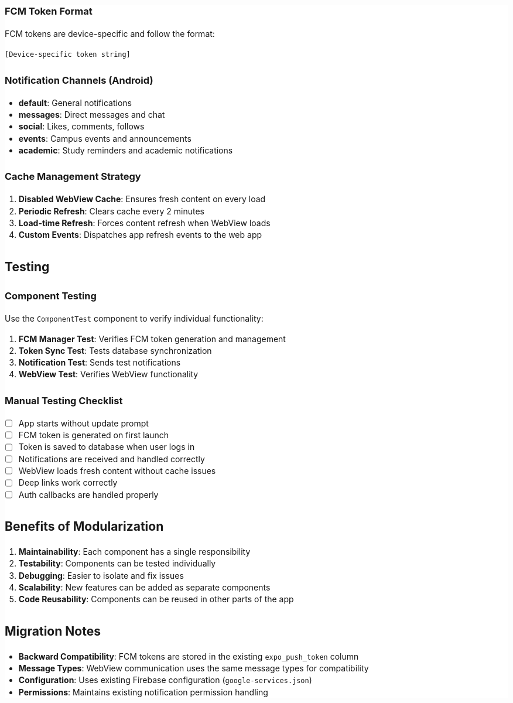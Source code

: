 ### FCM Token Format
FCM tokens are device-specific and follow the format:
```
[Device-specific token string]
```

### Notification Channels (Android)
- **default**: General notifications
- **messages**: Direct messages and chat
- **social**: Likes, comments, follows
- **events**: Campus events and announcements
- **academic**: Study reminders and academic notifications

### Cache Management Strategy
1. **Disabled WebView Cache**: Ensures fresh content on every load
2. **Periodic Refresh**: Clears cache every 2 minutes
3. **Load-time Refresh**: Forces content refresh when WebView loads
4. **Custom Events**: Dispatches app refresh events to the web app

## Testing

### Component Testing
Use the `ComponentTest` component to verify individual functionality:
1. **FCM Manager Test**: Verifies FCM token generation and management
2. **Token Sync Test**: Tests database synchronization
3. **Notification Test**: Sends test notifications
4. **WebView Test**: Verifies WebView functionality

### Manual Testing Checklist
- [ ] App starts without update prompt
- [ ] FCM token is generated on first launch
- [ ] Token is saved to database when user logs in
- [ ] Notifications are received and handled correctly
- [ ] WebView loads fresh content without cache issues
- [ ] Deep links work correctly
- [ ] Auth callbacks are handled properly

## Benefits of Modularization

1. **Maintainability**: Each component has a single responsibility
2. **Testability**: Components can be tested individually
3. **Debugging**: Easier to isolate and fix issues
4. **Scalability**: New features can be added as separate components
5. **Code Reusability**: Components can be reused in other parts of the app

## Migration Notes

- **Backward Compatibility**: FCM tokens are stored in the existing `expo_push_token` column
- **Message Types**: WebView communication uses the same message types for compatibility
- **Configuration**: Uses existing Firebase configuration (`google-services.json`)
- **Permissions**: Maintains existing notification permission handling
